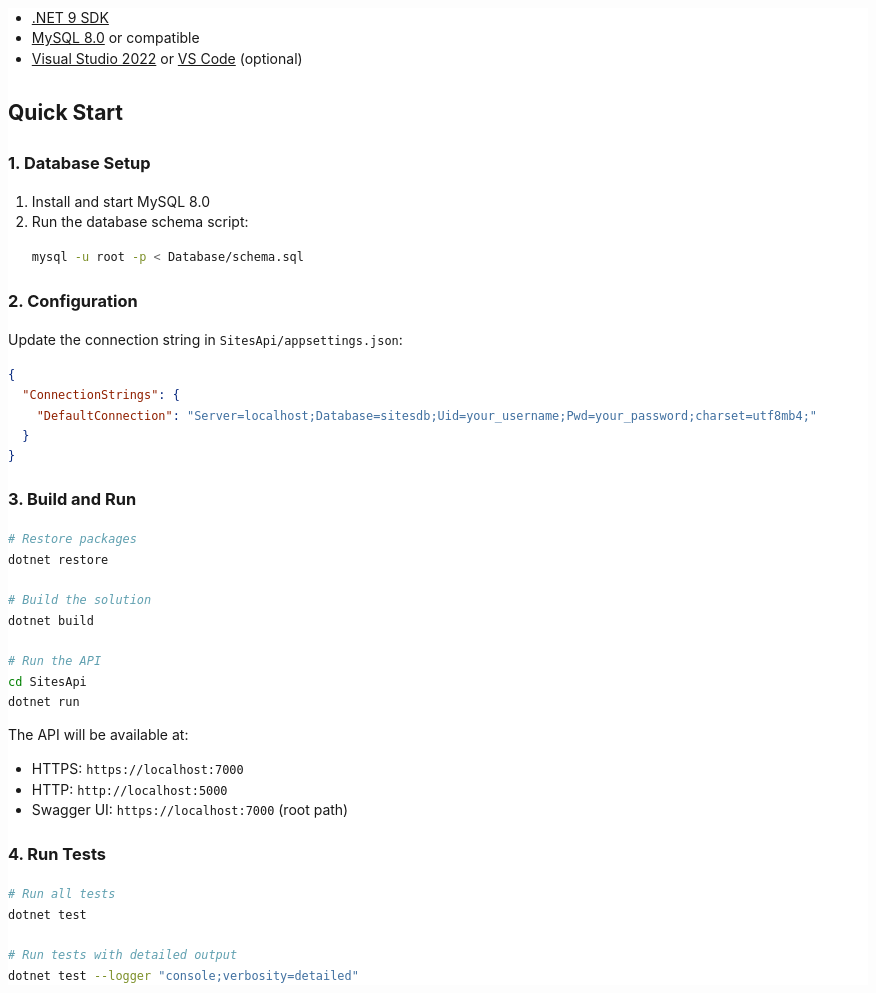 - [.NET 9 SDK](https://dotnet.microsoft.com/download/dotnet/9.0)
- [MySQL 8.0](https://dev.mysql.com/downloads/mysql/) or compatible
- [Visual Studio 2022](https://visualstudio.microsoft.com/) or [VS Code](https://code.visualstudio.com/) (optional)

## Quick Start

### 1. Database Setup

1. Install and start MySQL 8.0
2. Run the database schema script:
   ```bash
   mysql -u root -p < Database/schema.sql
   ```

### 2. Configuration

Update the connection string in `SitesApi/appsettings.json`:
```json
{
  "ConnectionStrings": {
    "DefaultConnection": "Server=localhost;Database=sitesdb;Uid=your_username;Pwd=your_password;charset=utf8mb4;"
  }
}
```

### 3. Build and Run

```bash
# Restore packages
dotnet restore

# Build the solution
dotnet build

# Run the API
cd SitesApi
dotnet run
```

The API will be available at:
- HTTPS: `https://localhost:7000`
- HTTP: `http://localhost:5000`
- Swagger UI: `https://localhost:7000` (root path)

### 4. Run Tests

```bash
# Run all tests
dotnet test

# Run tests with detailed output
dotnet test --logger "console;verbosity=detailed"
```
